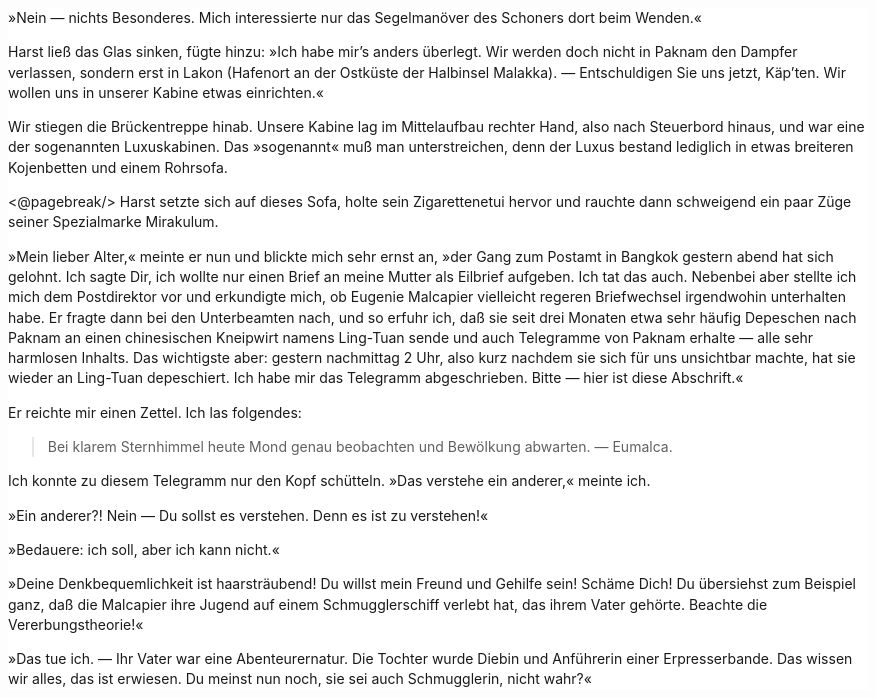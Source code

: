 »Nein — nichts Besonderes. Mich interessierte nur das
Segelmanöver des Schoners dort beim Wenden.«

Harst ließ das Glas sinken, fügte hinzu: »Ich habe mir’s
anders überlegt. Wir werden doch nicht in Paknam den
Dampfer verlassen, sondern erst in Lakon (Hafenort an der
Ostküste der Halbinsel Malakka). — Entschuldigen Sie uns
jetzt, Käp’ten. Wir wollen uns in unserer Kabine etwas einrichten.«

Wir stiegen die Brückentreppe hinab. Unsere Kabine lag
im Mittelaufbau rechter Hand, also nach Steuerbord hinaus,
und war eine der sogenannten Luxuskabinen. Das »sogenannt«
muß man unterstreichen, denn der Luxus bestand lediglich
in etwas breiteren Kojenbetten und einem Rohrsofa.

<@pagebreak/>
Harst setzte sich auf dieses Sofa, holte sein Zigarettenetui
hervor und rauchte dann schweigend ein paar Züge seiner
Spezialmarke Mirakulum.

»Mein lieber Alter,« meinte er nun und blickte mich sehr
ernst an, »der Gang zum Postamt in Bangkok gestern abend
hat sich gelohnt. Ich sagte Dir, ich wollte nur einen Brief an
meine Mutter als Eilbrief aufgeben. Ich tat das auch. Nebenbei
aber stellte ich mich dem Postdirektor vor und erkundigte
mich, ob Eugenie Malcapier vielleicht regeren Briefwechsel
irgendwohin unterhalten habe. Er fragte dann bei
den Unterbeamten nach, und so erfuhr ich, daß sie seit drei
Monaten etwa sehr häufig Depeschen nach Paknam an einen
chinesischen Kneipwirt namens Ling-Tuan sende und auch Telegramme
von Paknam erhalte — alle sehr harmlosen Inhalts.
Das wichtigste aber: gestern nachmittag 2 Uhr, also
kurz nachdem sie sich für uns unsichtbar machte, hat sie wieder
an Ling-Tuan depeschiert. Ich habe mir das Telegramm
abgeschrieben. Bitte — hier ist diese Abschrift.«

Er reichte mir einen Zettel. Ich las folgendes:

> Bei klarem Sternhimmel heute Mond genau beobachten
und Bewölkung abwarten. — Eumalca.

Ich konnte zu diesem Telegramm nur den Kopf schütteln.
»Das verstehe ein anderer,« meinte ich.

»Ein anderer?! Nein — Du sollst es verstehen. Denn
es ist zu verstehen!«

»Bedauere: ich soll, aber ich kann nicht.«

»Deine Denkbequemlichkeit ist haarsträubend! Du willst
mein Freund und Gehilfe sein! Schäme Dich! Du übersiehst
zum Beispiel ganz, daß die Malcapier ihre Jugend auf einem
Schmugglerschiff verlebt hat, das ihrem Vater gehörte. Beachte
die Vererbungstheorie!«

»Das tue ich. — Ihr Vater war eine Abenteurernatur.
Die Tochter wurde Diebin und Anführerin einer Erpresserbande.
Das wissen wir alles, das ist erwiesen. Du meinst
nun noch, sie sei auch Schmugglerin, nicht wahr?«
